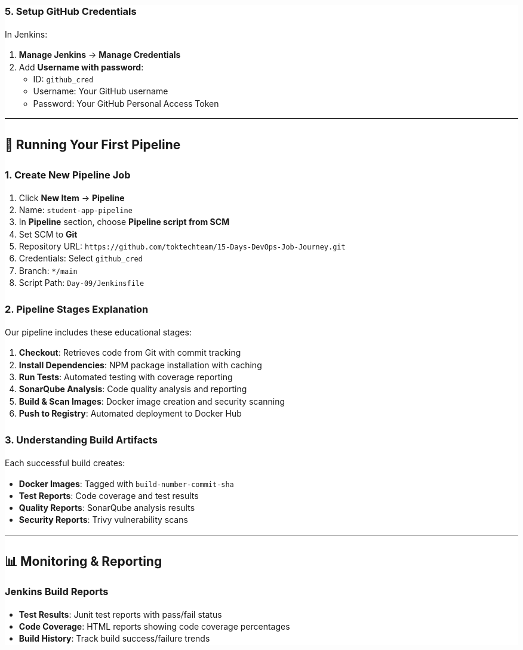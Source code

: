 ### 5. Setup GitHub Credentials

In Jenkins:
1. **Manage Jenkins** → **Manage Credentials**
2. Add **Username with password**:
    - ID: `github_cred`
    - Username: Your GitHub username
    - Password: Your GitHub Personal Access Token

---

## 🚀 Running Your First Pipeline

### 1. Create New Pipeline Job

1. Click **New Item** → **Pipeline**
2. Name: `student-app-pipeline`
3. In **Pipeline** section, choose **Pipeline script from SCM**
4. Set SCM to **Git**
5. Repository URL: `https://github.com/toktechteam/15-Days-DevOps-Job-Journey.git`
6. Credentials: Select `github_cred`
7. Branch: `*/main`
8. Script Path: `Day-09/Jenkinsfile`

### 2. Pipeline Stages Explanation

Our pipeline includes these educational stages:

1. **Checkout**: Retrieves code from Git with commit tracking
2. **Install Dependencies**: NPM package installation with caching
3. **Run Tests**: Automated testing with coverage reporting
4. **SonarQube Analysis**: Code quality analysis and reporting
5. **Build & Scan Images**: Docker image creation and security scanning
6. **Push to Registry**: Automated deployment to Docker Hub

### 3. Understanding Build Artifacts

Each successful build creates:
- **Docker Images**: Tagged with `build-number-commit-sha`
- **Test Reports**: Code coverage and test results
- **Quality Reports**: SonarQube analysis results
- **Security Reports**: Trivy vulnerability scans

---

## 📊 Monitoring & Reporting

### Jenkins Build Reports
- **Test Results**: Junit test reports with pass/fail status
- **Code Coverage**: HTML reports showing code coverage percentages
- **Build History**: Track build success/failure trends
